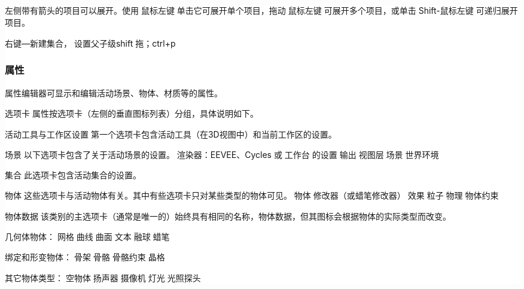 左侧带有箭头的项目可以展开。使用 鼠标左键 单击它可展开单个项目，拖动 鼠标左键 可展开多个项目，或单击 Shift-鼠标左键 可递归展开项目。

右键—新建集合，
设置父子级shift 拖；ctrl+p

### 属性

属性编辑器可显示和编辑活动场景、物体、材质等的属性。

选项卡
属性按选项卡（左侧的垂直图标列表）分组，具体说明如下。

活动工具与工作区设置
第一个选项卡包含活动工具（在3D视图中）和当前工作区的设置。

场景
以下选项卡包含了关于活动场景的设置。
渲染器：EEVEE、Cycles 或 工作台 的设置
输出
视图层
场景
世界环境

集合
此选项卡包含活动集合的设置。

物体
这些选项卡与活动物体有关。其中有些选项卡只对某些类型的物体可见。
物体
修改器（或蜡笔修改器）
效果
粒子
物理
物体约束

物体数据
该类别的主选项卡（通常是唯一的）始终具有相同的名称，物体数据，但其图标会根据物体的实际类型而改变。

几何体物体：
网格
曲线
曲面
文本
融球
蜡笔

绑定和形变物体：
骨架
骨骼
骨骼约束
晶格

其它物体类型：
空物体
扬声器
摄像机
灯光
光照探头

